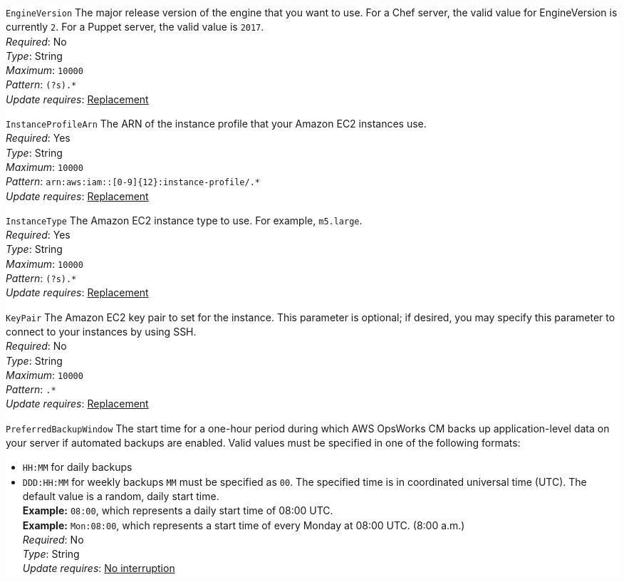 `EngineVersion`  <a name="cfn-opsworkscm-server-engineversion"></a>
 The major release version of the engine that you want to use\. For a Chef server, the valid value for EngineVersion is currently `2`\. For a Puppet server, the valid value is `2017`\.   
*Required*: No  
*Type*: String  
*Maximum*: `10000`  
*Pattern*: `(?s).*`  
*Update requires*: [Replacement](https://docs.aws.amazon.com/AWSCloudFormation/latest/UserGuide/using-cfn-updating-stacks-update-behaviors.html#update-replacement)

`InstanceProfileArn`  <a name="cfn-opsworkscm-server-instanceprofilearn"></a>
The ARN of the instance profile that your Amazon EC2 instances use\.  
*Required*: Yes  
*Type*: String  
*Maximum*: `10000`  
*Pattern*: `arn:aws:iam::[0-9]{12}:instance-profile/.*`  
*Update requires*: [Replacement](https://docs.aws.amazon.com/AWSCloudFormation/latest/UserGuide/using-cfn-updating-stacks-update-behaviors.html#update-replacement)

`InstanceType`  <a name="cfn-opsworkscm-server-instancetype"></a>
 The Amazon EC2 instance type to use\. For example, `m5.large`\.   
*Required*: Yes  
*Type*: String  
*Maximum*: `10000`  
*Pattern*: `(?s).*`  
*Update requires*: [Replacement](https://docs.aws.amazon.com/AWSCloudFormation/latest/UserGuide/using-cfn-updating-stacks-update-behaviors.html#update-replacement)

`KeyPair`  <a name="cfn-opsworkscm-server-keypair"></a>
 The Amazon EC2 key pair to set for the instance\. This parameter is optional; if desired, you may specify this parameter to connect to your instances by using SSH\.   
*Required*: No  
*Type*: String  
*Maximum*: `10000`  
*Pattern*: `.*`  
*Update requires*: [Replacement](https://docs.aws.amazon.com/AWSCloudFormation/latest/UserGuide/using-cfn-updating-stacks-update-behaviors.html#update-replacement)

`PreferredBackupWindow`  <a name="cfn-opsworkscm-server-preferredbackupwindow"></a>
 The start time for a one\-hour period during which AWS OpsWorks CM backs up application\-level data on your server if automated backups are enabled\. Valid values must be specified in one of the following formats:   
+  `HH:MM` for daily backups
+  `DDD:HH:MM` for weekly backups
 `MM` must be specified as `00`\. The specified time is in coordinated universal time \(UTC\)\. The default value is a random, daily start time\.  
 **Example:** `08:00`, which represents a daily start time of 08:00 UTC\.  
 **Example:** `Mon:08:00`, which represents a start time of every Monday at 08:00 UTC\. \(8:00 a\.m\.\)  
*Required*: No  
*Type*: String  
*Update requires*: [No interruption](https://docs.aws.amazon.com/AWSCloudFormation/latest/UserGuide/using-cfn-updating-stacks-update-behaviors.html#update-no-interrupt)
